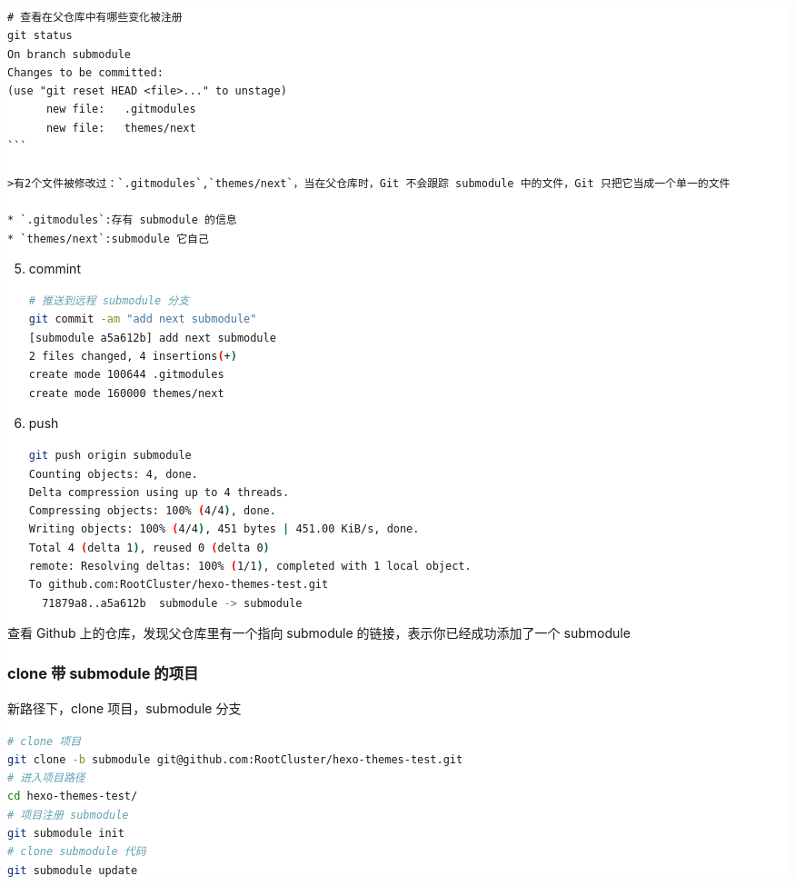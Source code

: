     # 查看在父仓库中有哪些变化被注册
    git status
    On branch submodule
    Changes to be committed:
    (use "git reset HEAD <file>..." to unstage)
          new file:   .gitmodules
          new file:   themes/next
    ```

    >有2个文件被修改过：`.gitmodules`,`themes/next`，当在父仓库时，Git 不会跟踪 submodule 中的文件，Git 只把它当成一个单一的文件

    * `.gitmodules`:存有 submodule 的信息
    * `themes/next`:submodule 它自己

5. commint
    ```bash
    # 推送到远程 submodule 分支
    git commit -am "add next submodule"
    [submodule a5a612b] add next submodule
    2 files changed, 4 insertions(+)
    create mode 100644 .gitmodules
    create mode 160000 themes/next
    ```
6. push
    ```bash
    git push origin submodule
    Counting objects: 4, done.
    Delta compression using up to 4 threads.
    Compressing objects: 100% (4/4), done.
    Writing objects: 100% (4/4), 451 bytes | 451.00 KiB/s, done.
    Total 4 (delta 1), reused 0 (delta 0)
    remote: Resolving deltas: 100% (1/1), completed with 1 local object.
    To github.com:RootCluster/hexo-themes-test.git
      71879a8..a5a612b  submodule -> submodule
    ```
查看 Github 上的仓库，发现父仓库里有一个指向 submodule 的链接，表示你已经成功添加了一个 submodule

### clone 带 submodule 的项目

新路径下，clone 项目，submodule 分支

```bash
# clone 项目
git clone -b submodule git@github.com:RootCluster/hexo-themes-test.git
# 进入项目路径
cd hexo-themes-test/
# 项目注册 submodule
git submodule init
# clone submodule 代码
git submodule update

```
